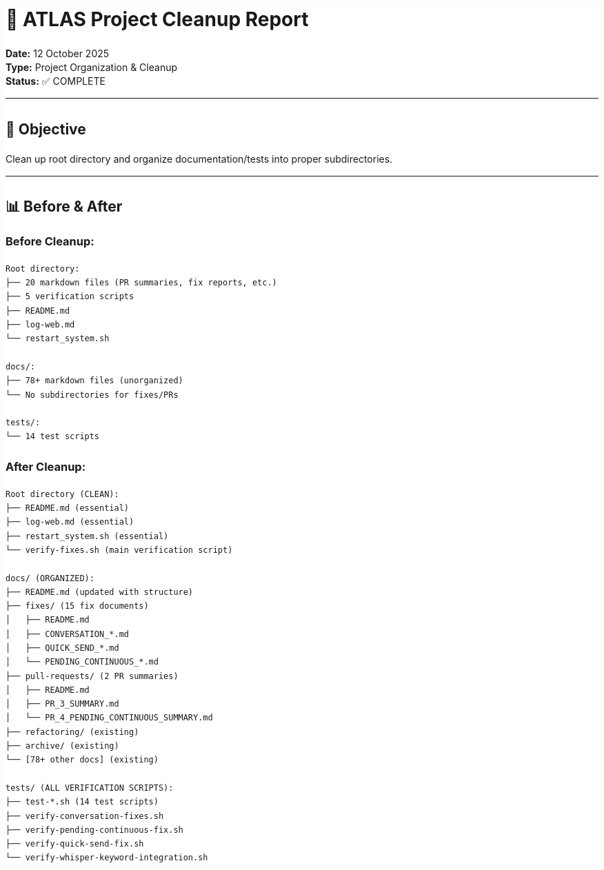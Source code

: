 # 🧹 ATLAS Project Cleanup Report

**Date:** 12 October 2025  
**Type:** Project Organization & Cleanup  
**Status:** ✅ COMPLETE  

---

## 🎯 Objective

Clean up root directory and organize documentation/tests into proper subdirectories.

---

## 📊 Before & After

### Before Cleanup:
```
Root directory:
├── 20 markdown files (PR summaries, fix reports, etc.)
├── 5 verification scripts
├── README.md
├── log-web.md
└── restart_system.sh

docs/:
├── 78+ markdown files (unorganized)
└── No subdirectories for fixes/PRs

tests/:
└── 14 test scripts
```

### After Cleanup:
```
Root directory (CLEAN):
├── README.md (essential)
├── log-web.md (essential)
├── restart_system.sh (essential)
└── verify-fixes.sh (main verification script)

docs/ (ORGANIZED):
├── README.md (updated with structure)
├── fixes/ (15 fix documents)
│   ├── README.md
│   ├── CONVERSATION_*.md
│   ├── QUICK_SEND_*.md
│   └── PENDING_CONTINUOUS_*.md
├── pull-requests/ (2 PR summaries)
│   ├── README.md
│   ├── PR_3_SUMMARY.md
│   └── PR_4_PENDING_CONTINUOUS_SUMMARY.md
├── refactoring/ (existing)
├── archive/ (existing)
└── [78+ other docs] (existing)

tests/ (ALL VERIFICATION SCRIPTS):
├── test-*.sh (14 test scripts)
├── verify-conversation-fixes.sh
├── verify-pending-continuous-fix.sh
├── verify-quick-send-fix.sh
└── verify-whisper-keyword-integration.sh
```